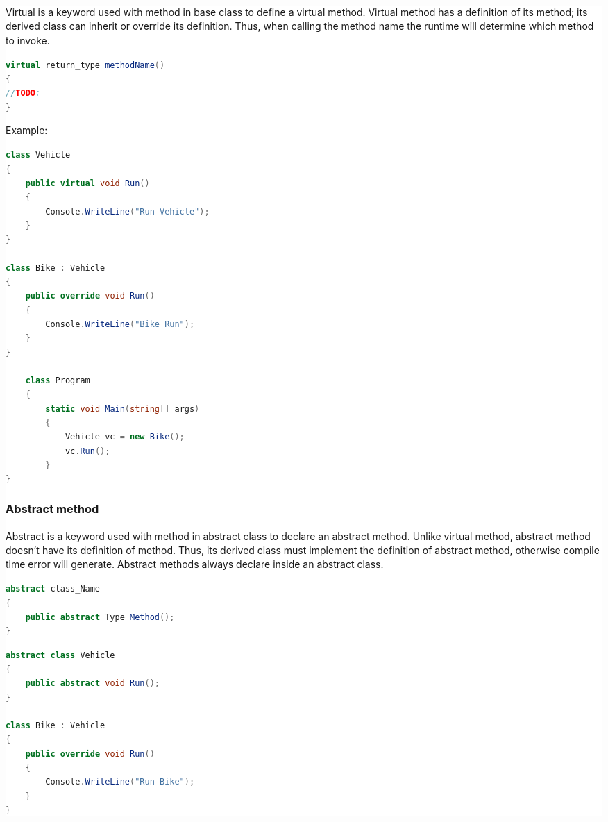 Virtual is a keyword used with method in base class to define a virtual method. Virtual method has a definition of its method; its derived class can inherit or override its definition. Thus, when calling the method name the runtime will determine which method to invoke.

```csharp
virtual return_type methodName()
{
//TODO:
}
```

Example:

```csharp
class Vehicle
{
    public virtual void Run()
    {
        Console.WriteLine("Run Vehicle");
    }
}

class Bike : Vehicle
{
    public override void Run()
    {
        Console.WriteLine("Bike Run");
    }
}

    class Program
    {
        static void Main(string[] args)
        {
            Vehicle vc = new Bike();
            vc.Run();
        }
}
```

### Abstract method

Abstract is a keyword used with method in abstract class to declare an abstract method. Unlike virtual method, abstract method doesn’t have its definition of method. Thus, its derived class must implement the definition of abstract method, otherwise compile time error will generate. Abstract methods always declare inside an abstract class.

```csharp
abstract class_Name
{
    public abstract Type Method();
}
```

```csharp
abstract class Vehicle
{
    public abstract void Run();
}

class Bike : Vehicle
{
    public override void Run()
    {
        Console.WriteLine("Run Bike");
    }
}
```